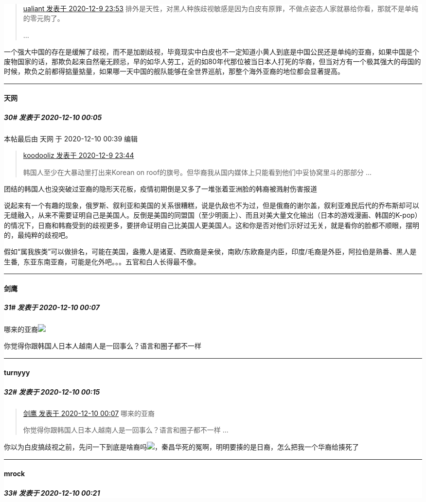 <blockquote><a href="httphttps://bbs.saraba1st.com/2b/forum.php?mod=redirect&amp;goto=findpost&amp;pid=49667004&amp;ptid=1976640" target="_blank">ualiant 发表于 2020-12-9 23:53</a>
排外是天性，对黑人种族歧视敏感是因为白皮有原罪，不做点姿态人家就暴给你看，那就不是单纯的零元购了。

 ...</blockquote>
一个强大中国的存在是缓解了歧视，而不是加剧歧视，毕竟现实中白皮也不一定知道小黄人到底是中国公民还是单纯的亚裔，如果中国是个废物国家的话，那欺负起来自然毫无顾忌，早的如华人劳工，近的如80年代那位被当日本人打死的华裔，但当对方有一个极其强大的母国的时候，欺负之前都得掂量掂量，如果哪一天中国的舰队能够在全世界巡航，那整个海外亚裔的地位都会显著提高。


-----

####  天网  
##### 30#       发表于 2020-12-10 00:05


 本帖最后由 天网 于 2020-12-10 00:39 编辑 
<blockquote><a href="httphttps://bbs.saraba1st.com/2b/forum.php?mod=redirect&amp;goto=findpost&amp;pid=49666925&amp;ptid=1976640" target="_blank">koodooliz 发表于 2020-12-9 23:44</a>

韩国人至少在大暴动里打出来Korean on roof的旗号。但华裔我从国内媒体上只能看到他们中妥协窝里斗的那部分 ...</blockquote>
团结的韩国人也没突破过亚裔的隐形天花板，疫情初期倒是又多了一堆张着亚洲脸的韩裔被溅射伤害报道


说起来有一个有趣的现象，俄罗斯、叙利亚和美国的关系很糟糕，说是仇敌也不为过，但是俄裔的谢尔盖，叙利亚难民后代的乔布斯却可以无缝融入，从来不需要证明自己是美国人。反倒是美国的同盟国（至少明面上）、而且对美大量文化输出（日本的游戏漫画、韩国的K-pop）的情况下，日裔和韩裔受到的歧视更多，要拼命证明自己比美国人更美国人。这和你是否对他们示好过无关，就是看你的脸都不顺眼，摆明的，最纯粹的歧视吧。


假如“属我族类”可以做排名，可能在美国，盎撒人是诸夏、西欧裔是亲侯，南欧/东欧裔是内臣，印度/毛裔是外臣，阿拉伯是熟番、黑人是生番,  东亚东南亚裔，可能是化外吧。。。五官和白人长得最不像。


-----

####  剑鹰  
##### 31#       发表于 2020-12-10 00:07


哪来的亚裔<img src="https://static.saraba1st.com/image/smiley/face2017/001.png" referrerpolicy="no-referrer">

你觉得你跟韩国人日本人越南人是一回事么？语言和圈子都不一样


-----

####  turnyyy  
##### 32#       发表于 2020-12-10 00:15


<blockquote><a href="httphttps://bbs.saraba1st.com/2b/forum.php?mod=redirect&amp;goto=findpost&amp;pid=49667123&amp;ptid=1976640" target="_blank">剑鹰 发表于 2020-12-10 00:07</a>
哪来的亚裔

你觉得你跟韩国人日本人越南人是一回事么？语言和圈子都不一样 ...</blockquote>
你以为白皮搞歧视之前，先问一下到底是啥裔吗<img src="https://static.saraba1st.com/image/smiley/face2017/053.png" referrerpolicy="no-referrer">，秦昌华死的冤啊，明明要揍的是日裔，怎么把我一个华裔给揍死了


-----

####  mrock  
##### 33#       发表于 2020-12-10 00:21
